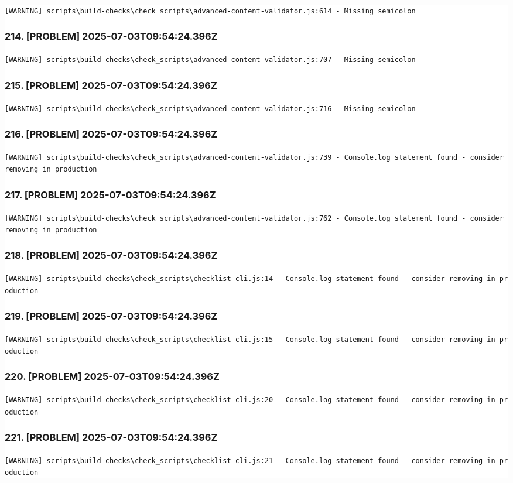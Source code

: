 ```
[WARNING] scripts\build-checks\check_scripts\advanced-content-validator.js:614 - Missing semicolon
```

### 214. [PROBLEM] 2025-07-03T09:54:24.396Z

```
[WARNING] scripts\build-checks\check_scripts\advanced-content-validator.js:707 - Missing semicolon
```

### 215. [PROBLEM] 2025-07-03T09:54:24.396Z

```
[WARNING] scripts\build-checks\check_scripts\advanced-content-validator.js:716 - Missing semicolon
```

### 216. [PROBLEM] 2025-07-03T09:54:24.396Z

```
[WARNING] scripts\build-checks\check_scripts\advanced-content-validator.js:739 - Console.log statement found - consider removing in production
```

### 217. [PROBLEM] 2025-07-03T09:54:24.396Z

```
[WARNING] scripts\build-checks\check_scripts\advanced-content-validator.js:762 - Console.log statement found - consider removing in production
```

### 218. [PROBLEM] 2025-07-03T09:54:24.396Z

```
[WARNING] scripts\build-checks\check_scripts\checklist-cli.js:14 - Console.log statement found - consider removing in production
```

### 219. [PROBLEM] 2025-07-03T09:54:24.396Z

```
[WARNING] scripts\build-checks\check_scripts\checklist-cli.js:15 - Console.log statement found - consider removing in production
```

### 220. [PROBLEM] 2025-07-03T09:54:24.396Z

```
[WARNING] scripts\build-checks\check_scripts\checklist-cli.js:20 - Console.log statement found - consider removing in production
```

### 221. [PROBLEM] 2025-07-03T09:54:24.396Z

```
[WARNING] scripts\build-checks\check_scripts\checklist-cli.js:21 - Console.log statement found - consider removing in production
```
